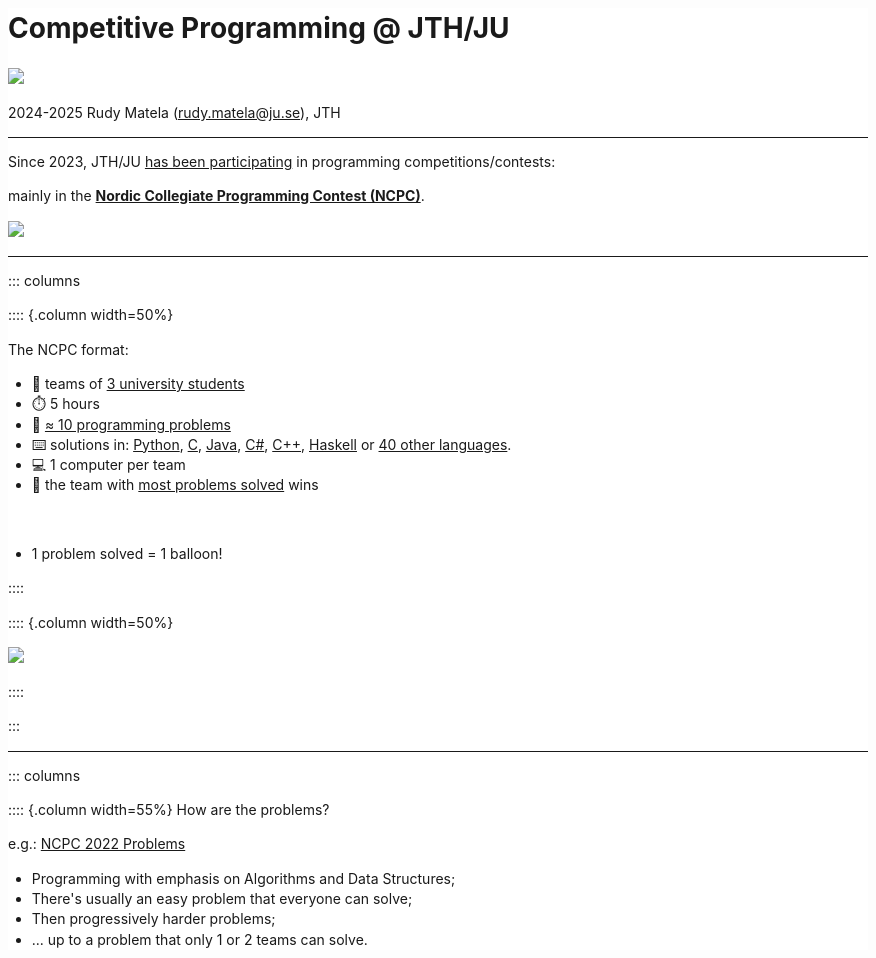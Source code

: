 Competitive Programming @ JTH/JU
================================

<img src="https://github.com/user-attachments/assets/b719083b-b6af-4074-85ce-fdf3c9a49633" width=66% />

2024-2025 Rudy Matela ([rudy.matela@ju.se]), JTH

[rudy.matela@ju.se]: mailto:rudy.matela@ju.se

------

Since 2023,
JTH/JU [has been participating][] in programming competitions/contests:

mainly in the __[Nordic Collegiate Programming Contest (NCPC)][]__.

<img src="https://github.com/user-attachments/assets/b719083b-b6af-4074-85ce-fdf3c9a49633" width=66% />

[has been participating]: https://jukod.github.io/blog
[NCPC]: https://nordic.icpc.io/
[Nordic Collegiate Programming Contest]:        https://nordic.icpc.io/
[Nordic Collegiate Programming Contest (NCPC)]: https://nordic.icpc.io/

------

::: columns

:::: {.column width=50%}

The NCPC format:

* 👥 teams of [3 university students][]
* ⏱️ 5 hours
* 🚩 [≈ 10 programming problems][]
* ⌨️ solutions in: [Python], [C], [Java], [C#], [C++], [Haskell] or [40 other languages].
* 💻 1 computer per team
* 🎈 the team with [most problems solved][] wins

&nbsp;

* 1 problem solved = 1 balloon!

[3 university students]: https://live.staticflickr.com/7884/32596056617_5dc85ee500_b.jpg
[≈ 10 programming problems]: https://github.com/icpc/ncpc-web/releases/download/ncpc2022-data/ncpc2022problems.pdf
[Haskell]: https://www.haskell.org/
[C#]:      https://learn.microsoft.com/en-us/dotnet/csharp/
[Java]:    https://www.java.com/
[Python]:  https://www.python.org/
[C++]:     https://isocpp.org/
[C]:       https://en.wikipedia.org/wiki/C_(programming_language)
[40 other languages]: https://open.kattis.com/languages
[most problems solved]: https://ncpc24.kattis.com/contests/ncpc24/standings?filter=6262

::::

:::: {.column width=50%}

<img src="https://github.com/user-attachments/assets/f582d523-0bfa-44c1-a87e-76ca7c1f2954" width=100% />

::::

:::

------

::: columns

:::: {.column width=55%}
How are the problems?

e.g.: [NCPC 2022 Problems](https://github.com/icpc/ncpc-web/releases/download/ncpc2022-data/ncpc2022problems.pdf)

* Programming with emphasis on Algorithms and Data Structures;
* There's usually an easy problem that everyone can solve;
* Then progressively harder problems;
* ... up to a problem that only 1 or 2 teams can solve.


[NWERC]: https://nwerc.eu/
[EUC]:   https://euc.icpc.global/
[ICPC]:  https://icpc.global/
[JU Kod]: https://jukod.github.io/
[jukod-discord-server]: https://discord.gg/fxZvWBCt9G
[23sb]: https://ncpc23.kattis.com/contests/ncpc23/standings?filter=5254
[24sb]: https://ncpc24.kattis.com/contests/ncpc24/standings?filter=6262
[25sb]: https://ncpc25.kattis.com/contests/ncpc25/standings/icpc
[3 problems solved at NWERC 2024]: https://2024.nwerc.eu/main/scoreboard/
[jukod.github.io]: https://jukod.github.io/
[jukod.github.io/slides]: https://jukod.github.io/slides